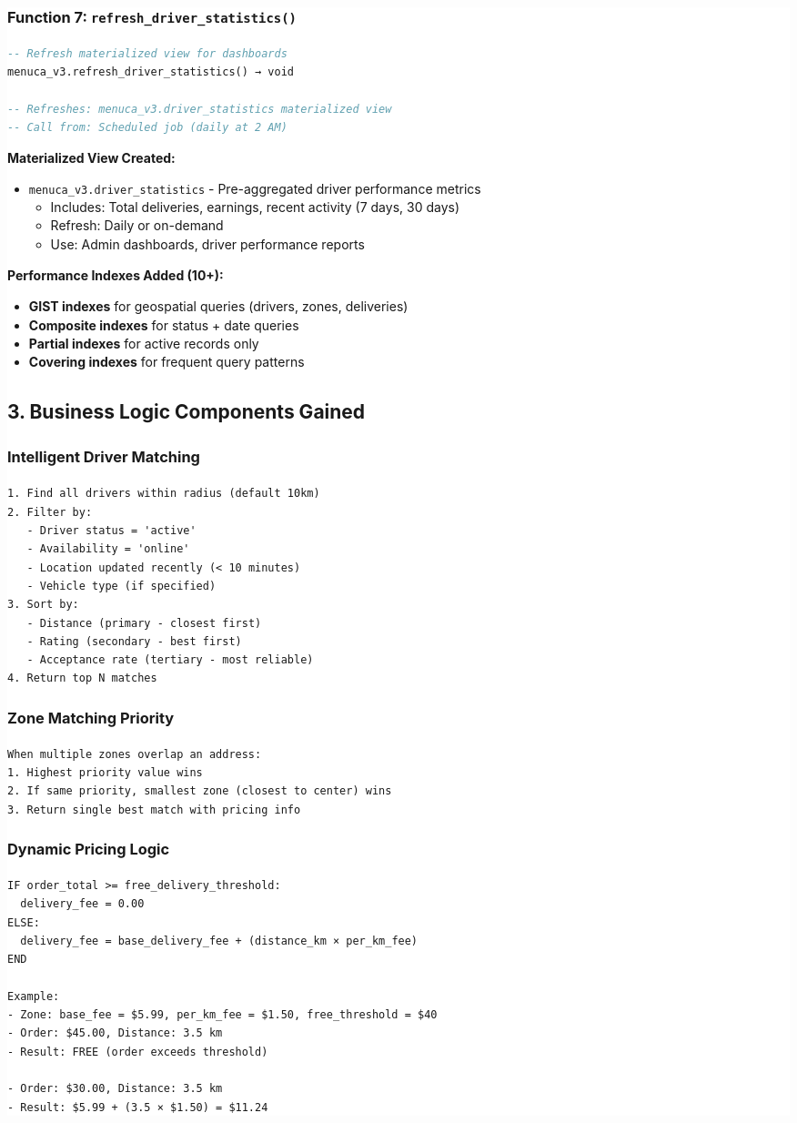 ### Function 7: `refresh_driver_statistics()`
```sql
-- Refresh materialized view for dashboards
menuca_v3.refresh_driver_statistics() → void

-- Refreshes: menuca_v3.driver_statistics materialized view
-- Call from: Scheduled job (daily at 2 AM)
```

**Materialized View Created:**
- `menuca_v3.driver_statistics` - Pre-aggregated driver performance metrics
  - Includes: Total deliveries, earnings, recent activity (7 days, 30 days)
  - Refresh: Daily or on-demand
  - Use: Admin dashboards, driver performance reports

**Performance Indexes Added (10+):**
- **GIST indexes** for geospatial queries (drivers, zones, deliveries)
- **Composite indexes** for status + date queries
- **Partial indexes** for active records only
- **Covering indexes** for frequent query patterns

## 3. Business Logic Components Gained

### Intelligent Driver Matching
```
1. Find all drivers within radius (default 10km)
2. Filter by:
   - Driver status = 'active'
   - Availability = 'online'
   - Location updated recently (< 10 minutes)
   - Vehicle type (if specified)
3. Sort by:
   - Distance (primary - closest first)
   - Rating (secondary - best first)
   - Acceptance rate (tertiary - most reliable)
4. Return top N matches
```

### Zone Matching Priority
```
When multiple zones overlap an address:
1. Highest priority value wins
2. If same priority, smallest zone (closest to center) wins
3. Return single best match with pricing info
```

### Dynamic Pricing Logic
```
IF order_total >= free_delivery_threshold:
  delivery_fee = 0.00
ELSE:
  delivery_fee = base_delivery_fee + (distance_km × per_km_fee)
END

Example:
- Zone: base_fee = $5.99, per_km_fee = $1.50, free_threshold = $40
- Order: $45.00, Distance: 3.5 km
- Result: FREE (order exceeds threshold)

- Order: $30.00, Distance: 3.5 km
- Result: $5.99 + (3.5 × $1.50) = $11.24
```
